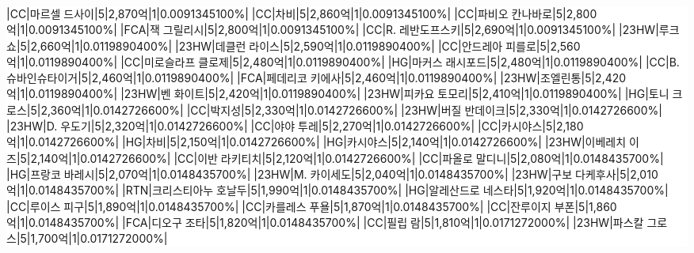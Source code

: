 |CC|마르셀 드사이|5|2,870억|1|0.0091345100%|
|CC|차비|5|2,860억|1|0.0091345100%|
|CC|파비오 칸나바로|5|2,800억|1|0.0091345100%|
|FCA|잭 그릴리시|5|2,800억|1|0.0091345100%|
|CC|R. 레반도프스키|5|2,690억|1|0.0091345100%|
|23HW|루크 쇼|5|2,660억|1|0.0119890400%|
|23HW|데클런 라이스|5|2,590억|1|0.0119890400%|
|CC|안드레아 피를로|5|2,560억|1|0.0119890400%|
|CC|미로슬라프 클로제|5|2,480억|1|0.0119890400%|
|HG|마커스 래시포드|5|2,480억|1|0.0119890400%|
|CC|B. 슈바인슈타이거|5|2,460억|1|0.0119890400%|
|FCA|페데리코 키에사|5|2,460억|1|0.0119890400%|
|23HW|조엘린통|5|2,420억|1|0.0119890400%|
|23HW|벤 화이트|5|2,420억|1|0.0119890400%|
|23HW|피카요 토모리|5|2,410억|1|0.0119890400%|
|HG|토니 크로스|5|2,360억|1|0.0142726600%|
|CC|박지성|5|2,330억|1|0.0142726600%|
|23HW|버질 반데이크|5|2,330억|1|0.0142726600%|
|23HW|D. 우도기|5|2,320억|1|0.0142726600%|
|CC|야야 투레|5|2,270억|1|0.0142726600%|
|CC|카시야스|5|2,180억|1|0.0142726600%|
|HG|차비|5|2,150억|1|0.0142726600%|
|HG|카시야스|5|2,140억|1|0.0142726600%|
|23HW|이베레치 이즈|5|2,140억|1|0.0142726600%|
|CC|이반 라키티치|5|2,120억|1|0.0142726600%|
|CC|파올로 말디니|5|2,080억|1|0.0148435700%|
|HG|프랑코 바레시|5|2,070억|1|0.0148435700%|
|23HW|M. 카이세도|5|2,040억|1|0.0148435700%|
|23HW|구보 다케후사|5|2,010억|1|0.0148435700%|
|RTN|크리스티아누 호날두|5|1,990억|1|0.0148435700%|
|HG|알레산드로 네스타|5|1,920억|1|0.0148435700%|
|CC|루이스 피구|5|1,890억|1|0.0148435700%|
|CC|카를레스 푸욜|5|1,870억|1|0.0148435700%|
|CC|잔루이지 부폰|5|1,860억|1|0.0148435700%|
|FCA|디오구 조타|5|1,820억|1|0.0148435700%|
|CC|필립 람|5|1,810억|1|0.0171272000%|
|23HW|파스칼 그로스|5|1,700억|1|0.0171272000%|